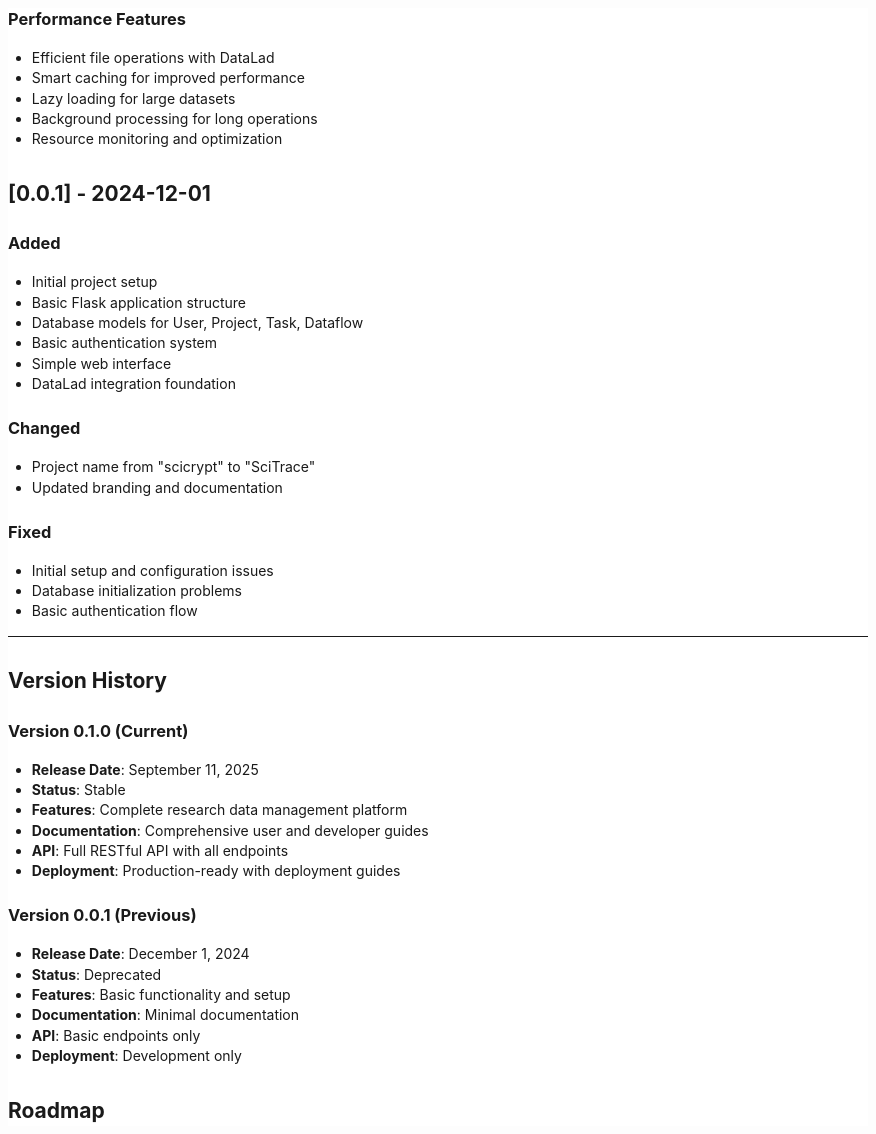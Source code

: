 ### Performance Features
- Efficient file operations with DataLad
- Smart caching for improved performance
- Lazy loading for large datasets
- Background processing for long operations
- Resource monitoring and optimization

## [0.0.1] - 2024-12-01

### Added
- Initial project setup
- Basic Flask application structure
- Database models for User, Project, Task, Dataflow
- Basic authentication system
- Simple web interface
- DataLad integration foundation

### Changed
- Project name from "scicrypt" to "SciTrace"
- Updated branding and documentation

### Fixed
- Initial setup and configuration issues
- Database initialization problems
- Basic authentication flow

---

## Version History

### Version 0.1.0 (Current)
- **Release Date**: September 11, 2025
- **Status**: Stable
- **Features**: Complete research data management platform
- **Documentation**: Comprehensive user and developer guides
- **API**: Full RESTful API with all endpoints
- **Deployment**: Production-ready with deployment guides

### Version 0.0.1 (Previous)
- **Release Date**: December 1, 2024
- **Status**: Deprecated
- **Features**: Basic functionality and setup
- **Documentation**: Minimal documentation
- **API**: Basic endpoints only
- **Deployment**: Development only

## Roadmap
